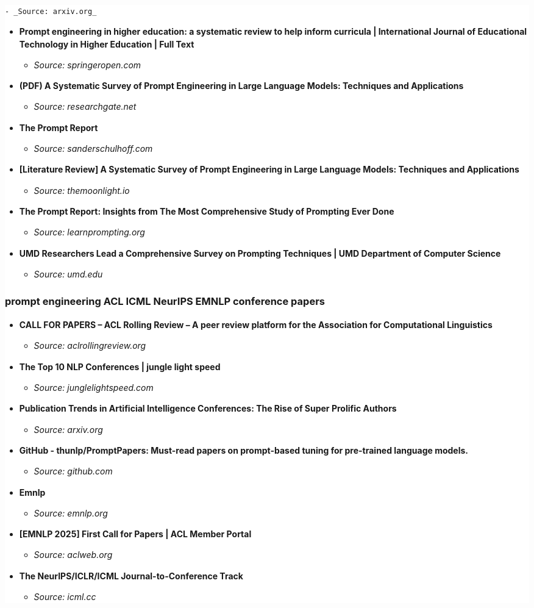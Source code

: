     - _Source: arxiv.org_
        
- **Prompt engineering in higher education: a systematic review to help inform curricula | International Journal of Educational Technology in Higher Education | Full Text**
    
    - _Source: springeropen.com_
        
- **(PDF) A Systematic Survey of Prompt Engineering in Large Language Models: Techniques and Applications**
    
    - _Source: researchgate.net_
        
- **The Prompt Report**
    
    - _Source: sanderschulhoff.com_
        
- **[Literature Review] A Systematic Survey of Prompt Engineering in Large Language Models: Techniques and Applications**
    
    - _Source: themoonlight.io_
        
- **The Prompt Report: Insights from The Most Comprehensive Study of Prompting Ever Done**
    
    - _Source: learnprompting.org_
        
- **UMD Researchers Lead a Comprehensive Survey on Prompting Techniques | UMD Department of Computer Science**
    
    - _Source: umd.edu_
        

### prompt engineering ACL ICML NeurIPS EMNLP conference papers

- **CALL FOR PAPERS – ACL Rolling Review – A peer review platform for the Association for Computational Linguistics**
    
    - _Source: aclrollingreview.org_
        
- **The Top 10 NLP Conferences | jungle light speed**
    
    - _Source: junglelightspeed.com_
        
- **Publication Trends in Artificial Intelligence Conferences: The Rise of Super Prolific Authors**
    
    - _Source: arxiv.org_
        
- **GitHub - thunlp/PromptPapers: Must-read papers on prompt-based tuning for pre-trained language models.**
    
    - _Source: github.com_
        
- **Emnlp**
    
    - _Source: emnlp.org_
        
- **[EMNLP 2025] First Call for Papers | ACL Member Portal**
    
    - _Source: aclweb.org_
        
- **The NeurIPS/ICLR/ICML Journal-to-Conference Track**
    
    - _Source: icml.cc_
        